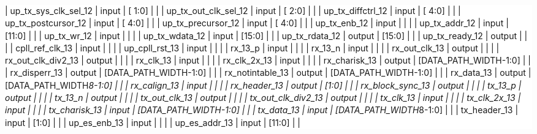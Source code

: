 | up_tx_sys_clk_sel_12  | input     | [ 1:0]                  |             |
| up_tx_out_clk_sel_12  | input     | [ 2:0]                  |             |
| up_tx_diffctrl_12     | input     | [ 4:0]                  |             |
| up_tx_postcursor_12   | input     | [ 4:0]                  |             |
| up_tx_precursor_12    | input     | [ 4:0]                  |             |
| up_tx_enb_12          | input     |                         |             |
| up_tx_addr_12         | input     | [11:0]                  |             |
| up_tx_wr_12           | input     |                         |             |
| up_tx_wdata_12        | input     | [15:0]                  |             |
| up_tx_rdata_12        | output    | [15:0]                  |             |
| up_tx_ready_12        | output    |                         |             |
| cpll_ref_clk_13       | input     |                         |             |
| up_cpll_rst_13        | input     |                         |             |
| rx_13_p               | input     |                         |             |
| rx_13_n               | input     |                         |             |
| rx_out_clk_13         | output    |                         |             |
| rx_out_clk_div2_13    | output    |                         |             |
| rx_clk_13             | input     |                         |             |
| rx_clk_2x_13          | input     |                         |             |
| rx_charisk_13         | output    | [DATA_PATH_WIDTH-1:0]   |             |
| rx_disperr_13         | output    | [DATA_PATH_WIDTH-1:0]   |             |
| rx_notintable_13      | output    | [DATA_PATH_WIDTH-1:0]   |             |
| rx_data_13            | output    | [DATA_PATH_WIDTH*8-1:0] |             |
| rx_calign_13          | input     |                         |             |
| rx_header_13          | output    | [1:0]                   |             |
| rx_block_sync_13      | output    |                         |             |
| tx_13_p               | output    |                         |             |
| tx_13_n               | output    |                         |             |
| tx_out_clk_13         | output    |                         |             |
| tx_out_clk_div2_13    | output    |                         |             |
| tx_clk_13             | input     |                         |             |
| tx_clk_2x_13          | input     |                         |             |
| tx_charisk_13         | input     | [DATA_PATH_WIDTH-1:0]   |             |
| tx_data_13            | input     | [DATA_PATH_WIDTH*8-1:0] |             |
| tx_header_13          | input     | [1:0]                   |             |
| up_es_enb_13          | input     |                         |             |
| up_es_addr_13         | input     | [11:0]                  |             |